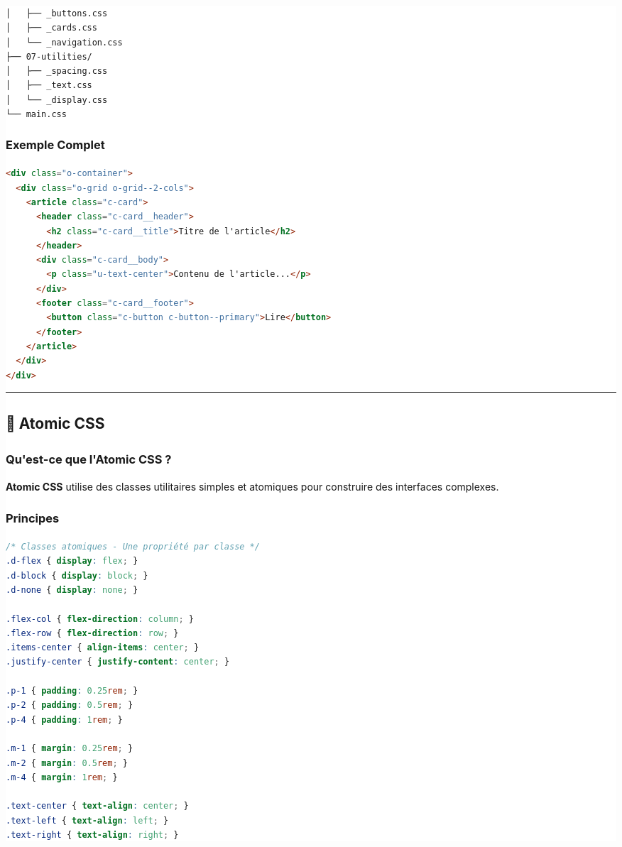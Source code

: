 ```
│   ├── _buttons.css
│   ├── _cards.css
│   └── _navigation.css
├── 07-utilities/
│   ├── _spacing.css
│   ├── _text.css
│   └── _display.css
└── main.css
```

### Exemple Complet

```html
<div class="o-container">
  <div class="o-grid o-grid--2-cols">
    <article class="c-card">
      <header class="c-card__header">
        <h2 class="c-card__title">Titre de l'article</h2>
      </header>
      <div class="c-card__body">
        <p class="u-text-center">Contenu de l'article...</p>
      </div>
      <footer class="c-card__footer">
        <button class="c-button c-button--primary">Lire</button>
      </footer>
    </article>
  </div>
</div>
```

---

## 🧩 Atomic CSS

### Qu'est-ce que l'Atomic CSS ?

**Atomic CSS** utilise des classes utilitaires simples et atomiques pour construire des interfaces complexes.

### Principes

```css
/* Classes atomiques - Une propriété par classe */
.d-flex { display: flex; }
.d-block { display: block; }
.d-none { display: none; }

.flex-col { flex-direction: column; }
.flex-row { flex-direction: row; }
.items-center { align-items: center; }
.justify-center { justify-content: center; }

.p-1 { padding: 0.25rem; }
.p-2 { padding: 0.5rem; }
.p-4 { padding: 1rem; }

.m-1 { margin: 0.25rem; }
.m-2 { margin: 0.5rem; }
.m-4 { margin: 1rem; }

.text-center { text-align: center; }
.text-left { text-align: left; }
.text-right { text-align: right; }

```